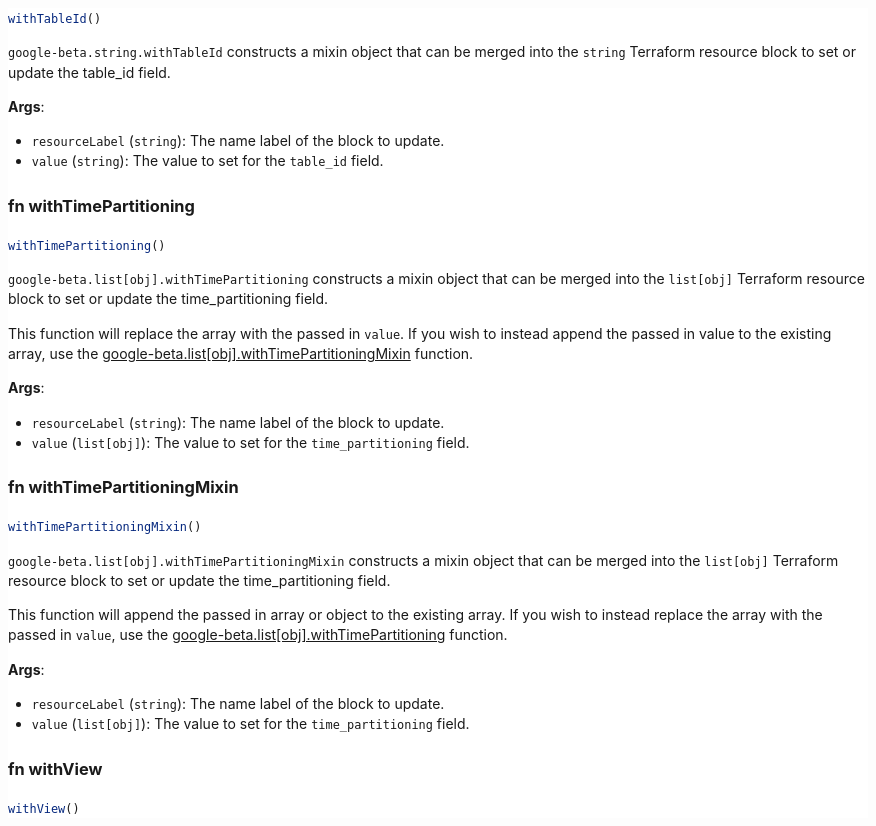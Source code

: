 ```ts
withTableId()
```

`google-beta.string.withTableId` constructs a mixin object that can be merged into the `string`
Terraform resource block to set or update the table_id field.



**Args**:
  - `resourceLabel` (`string`): The name label of the block to update.
  - `value` (`string`): The value to set for the `table_id` field.


### fn withTimePartitioning

```ts
withTimePartitioning()
```

`google-beta.list[obj].withTimePartitioning` constructs a mixin object that can be merged into the `list[obj]`
Terraform resource block to set or update the time_partitioning field.

This function will replace the array with the passed in `value`. If you wish to instead append the
passed in value to the existing array, use the [google-beta.list[obj].withTimePartitioningMixin](TODO) function.


**Args**:
  - `resourceLabel` (`string`): The name label of the block to update.
  - `value` (`list[obj]`): The value to set for the `time_partitioning` field.


### fn withTimePartitioningMixin

```ts
withTimePartitioningMixin()
```

`google-beta.list[obj].withTimePartitioningMixin` constructs a mixin object that can be merged into the `list[obj]`
Terraform resource block to set or update the time_partitioning field.

This function will append the passed in array or object to the existing array. If you wish
to instead replace the array with the passed in `value`, use the [google-beta.list[obj].withTimePartitioning](TODO)
function.


**Args**:
  - `resourceLabel` (`string`): The name label of the block to update.
  - `value` (`list[obj]`): The value to set for the `time_partitioning` field.


### fn withView

```ts
withView()
```
